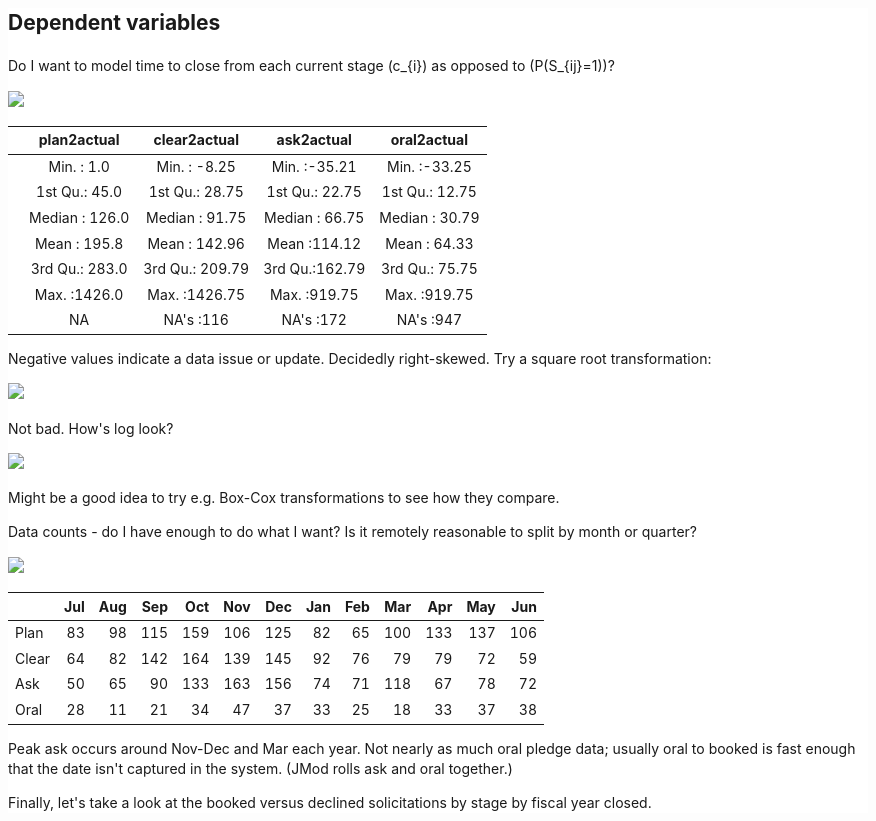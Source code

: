 Dependent variables
-------------------

Do I want to model time to close from each current stage \(c_{i}\) as opposed to \(P(S_{ij}=1)\)?

![](1_Data_exploration_commentary_files/figure-markdown_github/unnamed-chunk-5-1.png)

|     |   plan2actual  |   clear2actual  |   ask2actual   |   oral2actual  |
|-----|:--------------:|:---------------:|:--------------:|:--------------:|
|     |   Min. : 1.0   |   Min. : -8.25  |  Min. :-35.21  |  Min. :-33.25  |
|     |  1st Qu.: 45.0 |  1st Qu.: 28.75 | 1st Qu.: 22.75 | 1st Qu.: 12.75 |
|     | Median : 126.0 |  Median : 91.75 | Median : 66.75 | Median : 30.79 |
|     |  Mean : 195.8  |  Mean : 142.96  |  Mean :114.12  |  Mean : 64.33  |
|     | 3rd Qu.: 283.0 | 3rd Qu.: 209.79 | 3rd Qu.:162.79 | 3rd Qu.: 75.75 |
|     |  Max. :1426.0  |  Max. :1426.75  |  Max. :919.75  |  Max. :919.75  |
|     |       NA       |    NA's :116    |    NA's :172   |    NA's :947   |

Negative values indicate a data issue or update. Decidedly right-skewed. Try a square root transformation:

![](1_Data_exploration_commentary_files/figure-markdown_github/unnamed-chunk-6-1.png)

Not bad. How's log look?

![](1_Data_exploration_commentary_files/figure-markdown_github/unnamed-chunk-7-1.png)

Might be a good idea to try e.g. Box-Cox transformations to see how they compare.

Data counts - do I have enough to do what I want? Is it remotely reasonable to split by month or quarter?

![](1_Data_exploration_commentary_files/figure-markdown_github/unnamed-chunk-8-1.png)

|       |  Jul|  Aug|  Sep|  Oct|  Nov|  Dec|  Jan|  Feb|  Mar|  Apr|  May|  Jun|
|-------|----:|----:|----:|----:|----:|----:|----:|----:|----:|----:|----:|----:|
| Plan  |   83|   98|  115|  159|  106|  125|   82|   65|  100|  133|  137|  106|
| Clear |   64|   82|  142|  164|  139|  145|   92|   76|   79|   79|   72|   59|
| Ask   |   50|   65|   90|  133|  163|  156|   74|   71|  118|   67|   78|   72|
| Oral  |   28|   11|   21|   34|   47|   37|   33|   25|   18|   33|   37|   38|

Peak ask occurs around Nov-Dec and Mar each year. Not nearly as much oral pledge data; usually oral to booked is fast enough that the date isn't captured in the system. (JMod rolls ask and oral together.)

Finally, let's take a look at the booked versus declined solicitations by stage by fiscal year closed.
